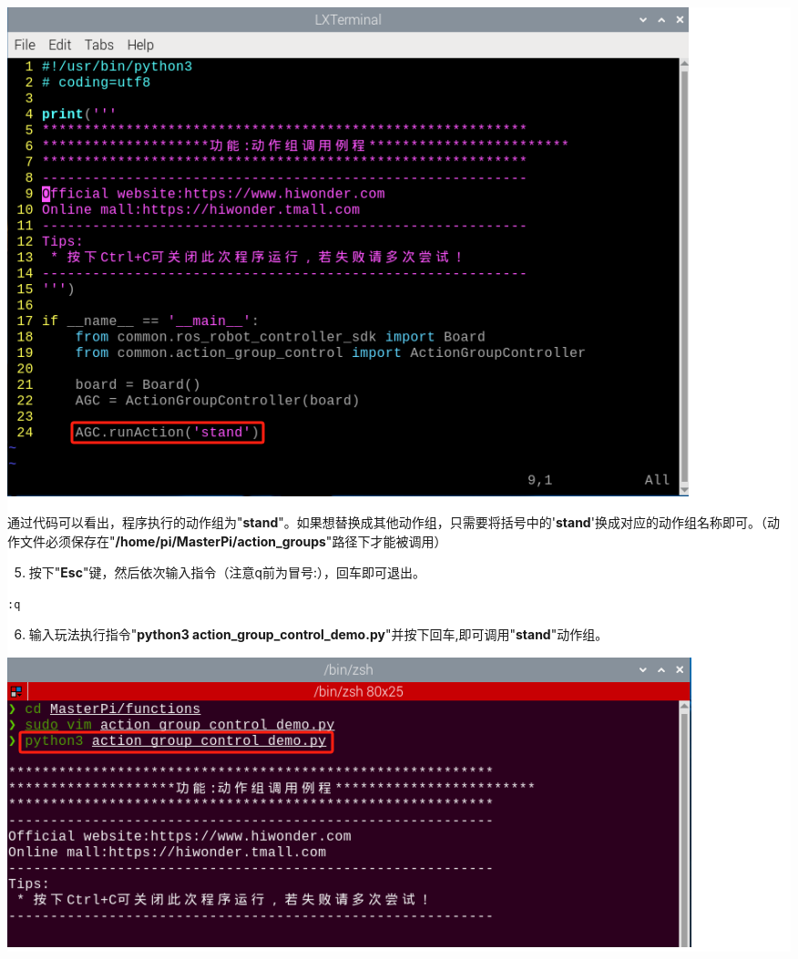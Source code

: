 <img src="../_static/media/10.upper_computer_action_editing_course/1.2/image18.png"  />

通过代码可以看出，程序执行的动作组为"**stand**"。如果想替换成其他动作组，只需要将括号中的'**stand**'换成对应的动作组名称即可。（动作文件必须保存在"**/home/pi/MasterPi/action_groups**"路径下才能被调用）

5. 按下"**Esc**"键，然后依次输入指令（注意q前为冒号:），回车即可退出。

```commandline
:q
```

6. 输入玩法执行指令"**python3 action_group_control_demo.py**"并按下回车,即可调用"**stand**"动作组。

<img src="../_static/media/10.upper_computer_action_editing_course/1.2/image20.png"  />
